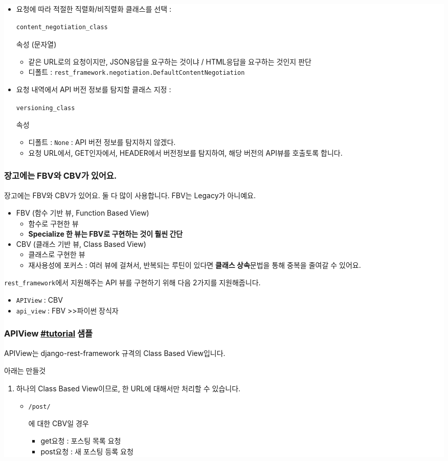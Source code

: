 - 요청에 따라 적절한 직렬화/비직렬화 클래스를 선택 :

   

  ```
  content_negotiation_class
  ```

   

  속성 (문자열)

  - 같은 URL로의 요청이지만, JSON응답을 요구하는 것이냐 / HTML응답을 요구하는 것인지 판단
  - 디폴트 : `rest_framework.negotiation.DefaultContentNegotiation`

- 요청 내역에서 API 버전 정보를 탐지할 클래스 지정 :

   

  ```
  versioning_class
  ```

   

  속성

  - 디폴트 : `None` : API 버전 정보를 탐지하지 않겠다.
  - 요청 URL에서, GET인자에서, HEADER에서 버전정보를 탐지하여, 해당 버전의 API뷰를 호출토록 합니다.

### 장고에는 FBV와 CBV가 있어요.

장고에는 FBV와 CBV가 있어요. 둘 다 많이 사용합니다. FBV는 Legacy가 아니예요.

- FBV (함수 기반 뷰, Function Based View)
  - 함수로 구현한 뷰
  - **Specialize 한 뷰는 FBV로 구현하는 것이 훨씬 간단**
- CBV (클래스 기반 뷰, Class Based View)
  - 클래스로 구현한 뷰
  - 재사용성에 포커스 : 여러 뷰에 걸쳐서, 반복되는 루틴이 있다면 **클래스 상속**문법을 통해 중복을 줄여갈 수 있어요.

`rest_framework`에서 지원해주는 API 뷰를 구현하기 위해 다음 2가지를 지원해줍니다.

- `APIView` : CBV
- `api_view` : FBV >>파이썬 장식자

### APIView [#tutorial](http://www.django-rest-framework.org/tutorial/3-class-based-views/) 샘플

APIView는 django-rest-framework 규격의 Class Based View입니다.

아래는 만들것

1. 하나의 Class Based View이므로, 한 URL에 대해서만 처리할 수 있습니다.

   - ```
     /post/
     ```

      

     에 대한 CBV일 경우

     - get요청 : 포스팅 목록 요청
     - post요청 : 새 포스팅 등록 요청

